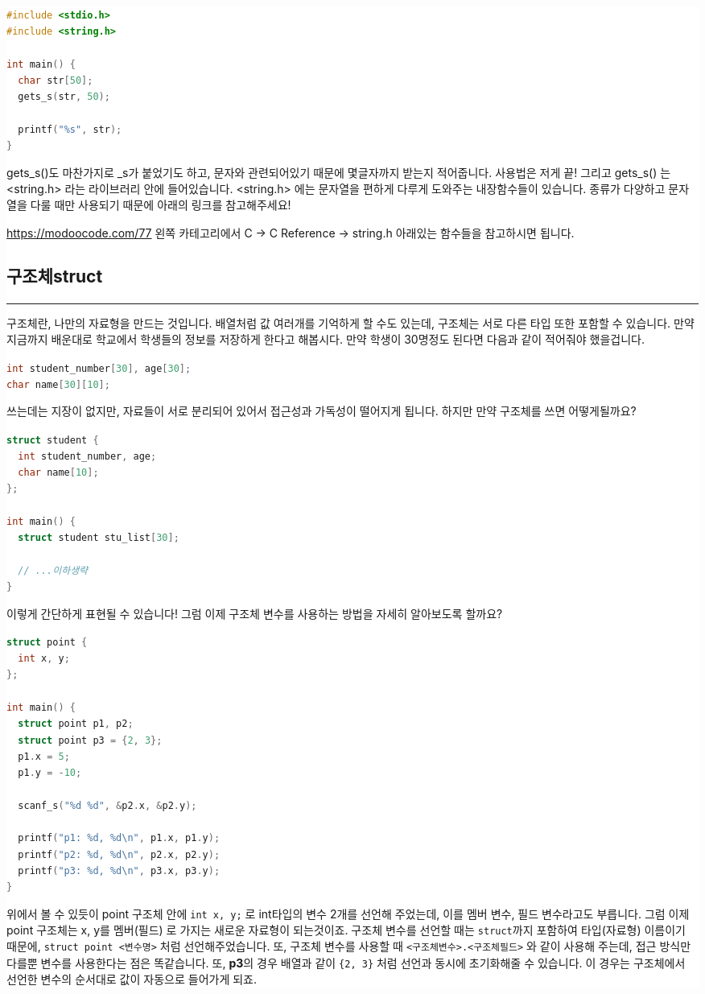 ```c
#include <stdio.h>
#include <string.h>

int main() {
  char str[50];
  gets_s(str, 50);

  printf("%s", str);
}
```
 gets\_s()도 마찬가지로 \_s가 붙었기도 하고, 문자와 관련되어있기 때문에 몇글자까지 받는지 적어줍니다. 사용법은 저게 끝! 그리고 gets\_s() 는 <string.h> 라는 라이브러리 안에 들어있습니다. <string.h> 에는 문자열을 편하게 다루게 도와주는 내장함수들이 있습니다. 종류가 다양하고 문자열을 다룰 때만 사용되기 때문에 아래의 링크를 참고해주세요!

https://modoocode.com/77
왼쪽 카테고리에서 C -> C Reference -> string.h 아래있는 함수들을 참고하시면 됩니다.

## 구조체struct
***

구조체란, 나만의 자료형을 만드는 것입니다. 배열처럼 값 여러개를 기억하게 할 수도 있는데, 구조체는 서로 다른 타입 또한 포함할 수 있습니다. 만약 지금까지 배운대로 학교에서 학생들의 정보를 저장하게 한다고 해봅시다. 만약 학생이 30명정도 된다면 다음과 같이 적어줘야 했을겁니다.

```c
int student_number[30], age[30];
char name[30][10];
```
 쓰는데는 지장이 없지만, 자료들이 서로 분리되어 있어서 접근성과 가독성이 떨어지게 됩니다. 하지만 만약 구조체를 쓰면 어떻게될까요?

```c
struct student {
  int student_number, age;
  char name[10];
};

int main() {
  struct student stu_list[30];

  // ...이하생략
}
```
 이렇게 간단하게 표현될 수 있습니다! 그럼 이제 구조체 변수를 사용하는 방법을 자세히 알아보도록 할까요?

```c
struct point {
  int x, y;
};

int main() {
  struct point p1, p2;
  struct point p3 = {2, 3};
  p1.x = 5;
  p1.y = -10;

  scanf_s("%d %d", &p2.x, &p2.y);
  
  printf("p1: %d, %d\n", p1.x, p1.y);
  printf("p2: %d, %d\n", p2.x, p2.y);
  printf("p3: %d, %d\n", p3.x, p3.y);
}
```
 위에서 볼 수 있듯이 point 구조체 안에 `int x, y;` 로 int타입의 변수 2개를 선언해 주었는데, 이를 멤버 변수, 필드 변수라고도 부릅니다. 그럼 이제 point 구조체는 x, y를 멤버(필드) 로 가지는 새로운 자료형이 되는것이죠.
 구조체 변수를 선언할 때는 `struct`까지 포함하여 타입(자료형) 이름이기 때문에, `struct point <변수명>` 처럼 선언해주었습니다. 또, 구조체 변수를 사용할 때 `<구조체변수>.<구조체필드>` 와 같이 사용해 주는데, 접근 방식만 다를뿐 변수를 사용한다는 점은 똑같습니다. 또, **p3**의 경우 배열과 같이 `{2, 3}` 처럼 선언과 동시에 초기화해줄 수 있습니다. 이 경우는 구조체에서 선언한 변수의 순서대로 값이 자동으로 들어가게 되죠.